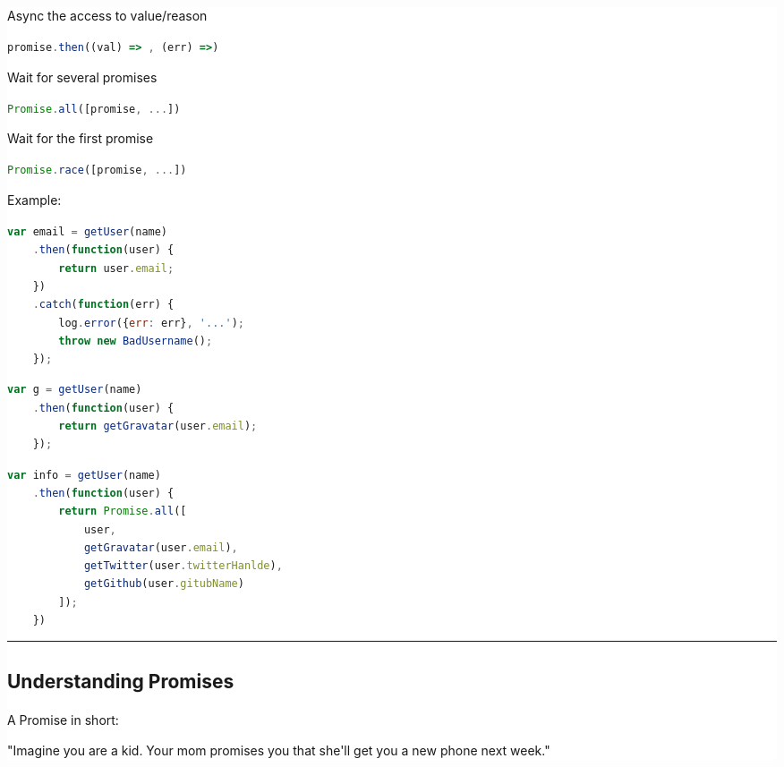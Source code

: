 Async the access to value/reason
```js
promise.then((val) => , (err) =>)
```

Wait for several promises
```js
Promise.all([promise, ...])
```

Wait for the first promise
```js
Promise.race([promise, ...])
```

Example:

```js
var email = getUser(name)
    .then(function(user) {
        return user.email;
    })
    .catch(function(err) {
        log.error({err: err}, '...');
        throw new BadUsername();
    });
```

```js
var g = getUser(name)
    .then(function(user) {
        return getGravatar(user.email);
    });
```

```js
var info = getUser(name)
    .then(function(user) {
        return Promise.all([
            user,
            getGravatar(user.email),
            getTwitter(user.twitterHanlde),
            getGithub(user.gitubName)
        ]);
    })
```


---



Understanding Promises
----------------------

A Promise in short:

"Imagine you are a kid. Your mom promises you that she'll get you a new phone next week."
